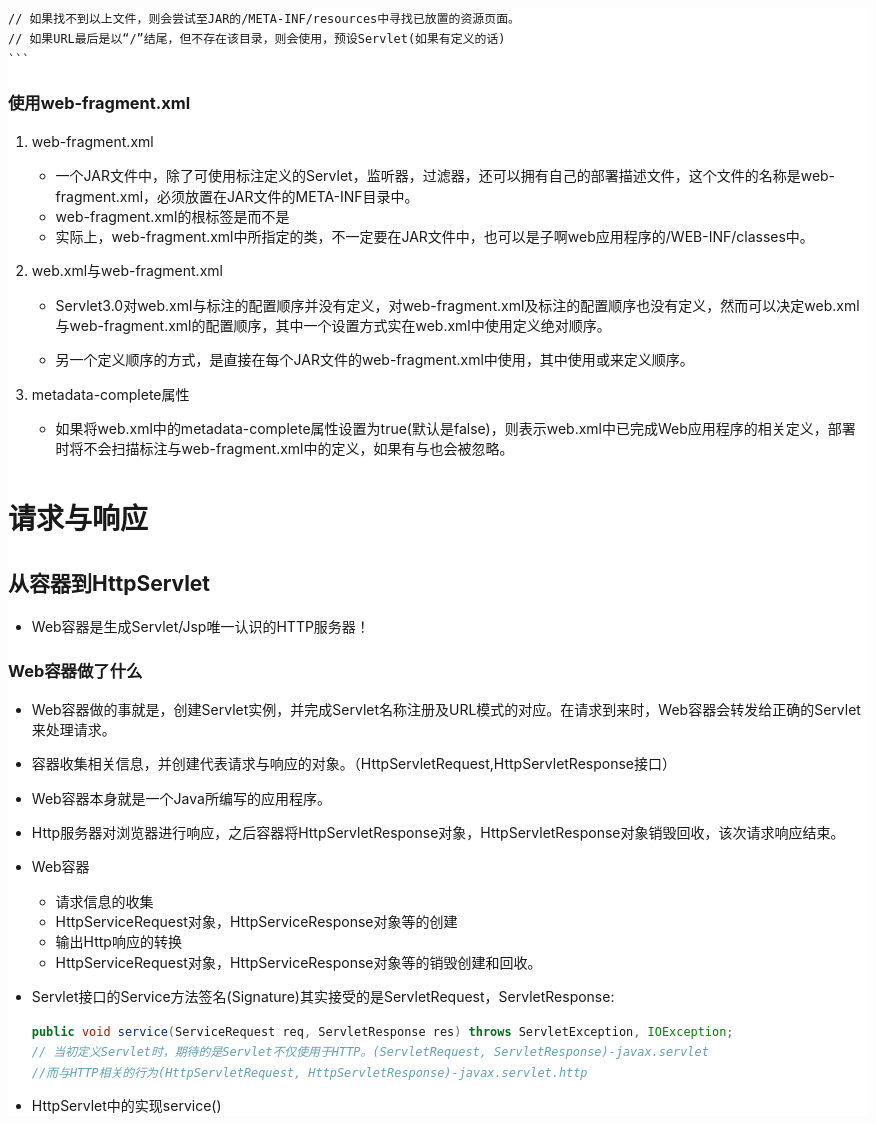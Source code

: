     // 如果找不到以上文件，则会尝试至JAR的/META-INF/resources中寻找已放置的资源页面。
    // 如果URL最后是以“/”结尾，但不存在该目录，则会使用，预设Servlet(如果有定义的话)
    ```

### 使用web-fragment.xml

1. web-fragment.xml

    + 一个JAR文件中，除了可使用标注定义的Servlet，监听器，过滤器，还可以拥有自己的部署描述文件，这个文件的名称是web-fragment.xml，必须放置在JAR文件的META-INF目录中。
    + web-fragment.xml的根标签是<web-fragment>而不是<web-app>
    + 实际上，web-fragment.xml中所指定的类，不一定要在JAR文件中，也可以是子啊web应用程序的/WEB-INF/classes中。

2. web.xml与web-fragment.xml

    + Servlet3.0对web.xml与标注的配置顺序并没有定义，对web-fragment.xml及标注的配置顺序也没有定义，然而可以决定web.xml与web-fragment.xml的配置顺序，其中一个设置方式实在web.xml中使用<absolute-ordering>定义绝对顺序。

    + 另一个定义顺序的方式，是直接在每个JAR文件的web-fragment.xml中使用<ordering>，其中使用<before>或<after>来定义顺序。

3. metadata-complete属性

    + 如果将web.xml中<web-app>的metadata-complete属性设置为true(默认是false)，则表示web.xml中已完成Web应用程序的相关定义，部署时将不会扫描标注与web-fragment.xml中的定义，如果有<absolute-ordering>与<ordering>也会被忽略。

# 请求与响应

## 从容器到HttpServlet

+ Web容器是生成Servlet/Jsp唯一认识的HTTP服务器！

### Web容器做了什么

+ Web容器做的事就是，创建Servlet实例，并完成Servlet名称注册及URL模式的对应。在请求到来时，Web容器会转发给正确的Servlet来处理请求。

+ 容器收集相关信息，并创建代表请求与响应的对象。（HttpServletRequest,HttpServletResponse接口）
+ Web容器本身就是一个Java所编写的应用程序。

+ Http服务器对浏览器进行响应，之后容器将HttpServletResponse对象，HttpServletResponse对象销毁回收，该次请求响应结束。

+ Web容器
    + 请求信息的收集
    + HttpServiceRequest对象，HttpServiceResponse对象等的创建
    + 输出Http响应的转换
    + HttpServiceRequest对象，HttpServiceResponse对象等的销毁创建和回收。

+ Servlet接口的Service方法签名(Signature)其实接受的是ServletRequest，ServletResponse:

    ```Java
    public void service(ServiceRequest req, ServletResponse res) throws ServletException, IOException;
    // 当初定义Servlet时，期待的是Servlet不仅使用于HTTP。(ServletRequest, ServletResponse)-javax.servlet
    //而与HTTP相关的行为(HttpServletRequest, HttpServletResponse)-javax.servlet.http
    ```

+ HttpServlet中的实现service()
